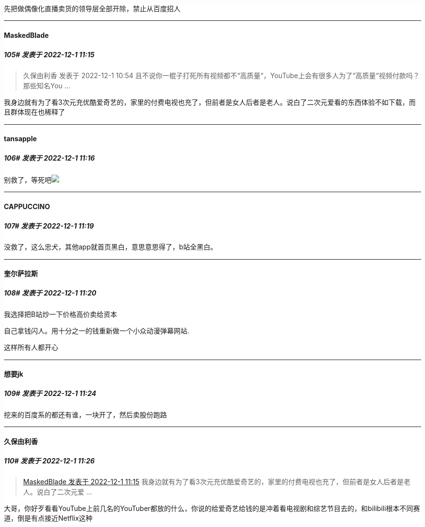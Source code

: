 先把做偶像化直播卖货的领导层全部开除，禁止从百度招人



*****

####  MaskedBlade  
##### 105#       发表于 2022-12-1 11:15

<blockquote>久保由利香 发表于 2022-12-1 10:54
且不说你一棍子打死所有视频都不“高质量“，YouTube上会有很多人为了“高质量“视频付款吗？那些知名You ...</blockquote>
我身边就有为了看3次元充优酷爱奇艺的，家里的付费电视也充了，但前者是女人后者是老人。说白了二次元爱看的东西体验不如下载，而且群体现在也稀释了

*****

####  tansapple  
##### 106#       发表于 2022-12-1 11:16

别救了，等死吧<img src="https://static.saraba1st.com/image/smiley/face2017/067.png" referrerpolicy="no-referrer">

*****

####  CAPPUCCINO  
##### 107#       发表于 2022-12-1 11:19

没救了，这么忠犬，其他app就首页黑白，意思意思得了，b站全黑白。

*****

####  奎尔萨拉斯  
##### 108#       发表于 2022-12-1 11:20

我选择把B站炒一下价格高价卖给资本

自己拿钱闪人。用十分之一的钱重新做一个小众动漫弹幕网站.

这样所有人都开心



*****

####  想要jk  
##### 109#       发表于 2022-12-1 11:24

挖来的百度系的都还有谁，一块开了，然后卖股份跑路

*****

####  久保由利香  
##### 110#       发表于 2022-12-1 11:26

<blockquote><a href="httphttps://bbs.saraba1st.com/2b/forum.php?mod=redirect&amp;goto=findpost&amp;pid=58703298&amp;ptid=2107709" target="_blank">MaskedBlade 发表于 2022-12-1 11:15</a>
我身边就有为了看3次元充优酷爱奇艺的，家里的付费电视也充了，但前者是女人后者是老人。说白了二次元爱 ...</blockquote>
大哥，你好歹看看YouTube上前几名的YouTuber都放的什么，你说的给爱奇艺给钱的是冲着看电视剧和综艺节目去的，和bilibili根本不同赛道，倒是有点接近Netflix这种
